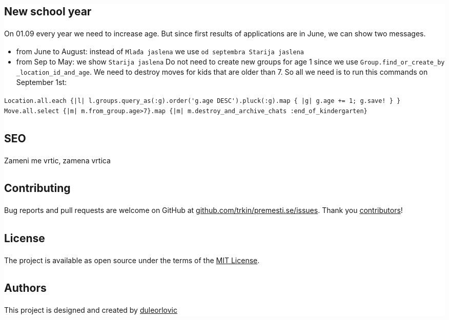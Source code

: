 ## New school year

On 01.09 every year we need to increase age. But since first results of
applications are in June, we can show two messages.
* from June to August: instead of `Mlađa jaslena` we use `od septembra Starija jaslena`
* from Sep to May: we show `Starija jaslena`
Do not need to create new groups for age 1 since we use
`Group.find_or_create_by_location_id_and_age`.
We need to destroy moves for kids that are older than 7.
So all we need is to run this commands on September 1st:

~~~
Location.all.each {|l| l.groups.query_as(:g).order('g.age DESC').pluck(:g).map { |g| g.age += 1; g.save! } }
Move.all.select {|m| m.from_group.age>7}.map {|m| m.destroy_and_archive_chats :end_of_kindergarten}
~~~

## SEO

Zameni me vrtic, zamena vrtica

## Contributing

Bug reports and pull requests are welcome on GitHub at
[github.com/trkin/premesti.se/issues].
Thank you [contributors]!

[github.com/trkin/premesti.se/issues]: https://github.com/trkin/premesti.se/issues
[contributors]: https://github.com/trkin/premesti.se/graphs/contributors

## License

The project is available as open source under the terms of the
[MIT License](http://opensource.org/licenses/MIT).

## Authors

This project is designed and created by
[duleorlovic](https://github.com/duleorlovic/)
